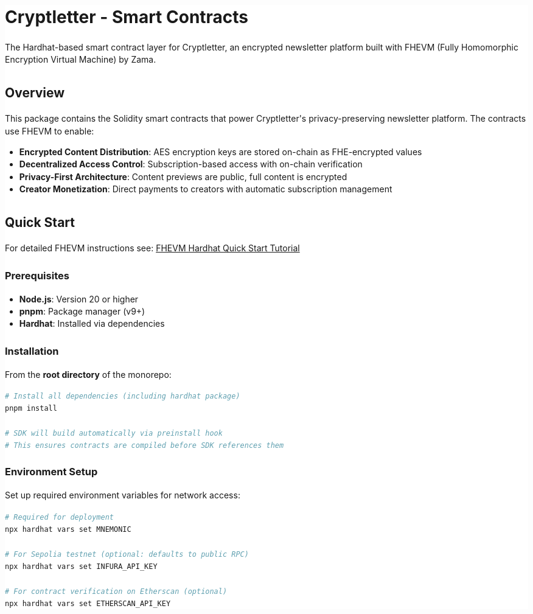 # Cryptletter - Smart Contracts

The Hardhat-based smart contract layer for Cryptletter, an encrypted newsletter platform built with FHEVM (Fully
Homomorphic Encryption Virtual Machine) by Zama.

## Overview

This package contains the Solidity smart contracts that power Cryptletter's privacy-preserving newsletter platform. The
contracts use FHEVM to enable:

- **Encrypted Content Distribution**: AES encryption keys are stored on-chain as FHE-encrypted values
- **Decentralized Access Control**: Subscription-based access with on-chain verification
- **Privacy-First Architecture**: Content previews are public, full content is encrypted
- **Creator Monetization**: Direct payments to creators with automatic subscription management

## Quick Start

For detailed FHEVM instructions see:
[FHEVM Hardhat Quick Start Tutorial](https://docs.zama.ai/protocol/solidity-guides/getting-started/quick-start-tutorial)

### Prerequisites

- **Node.js**: Version 20 or higher
- **pnpm**: Package manager (v9+)
- **Hardhat**: Installed via dependencies

### Installation

From the **root directory** of the monorepo:

```bash
# Install all dependencies (including hardhat package)
pnpm install

# SDK will build automatically via preinstall hook
# This ensures contracts are compiled before SDK references them
```

### Environment Setup

Set up required environment variables for network access:

```bash
# Required for deployment
npx hardhat vars set MNEMONIC

# For Sepolia testnet (optional: defaults to public RPC)
npx hardhat vars set INFURA_API_KEY

# For contract verification on Etherscan (optional)
npx hardhat vars set ETHERSCAN_API_KEY
```
